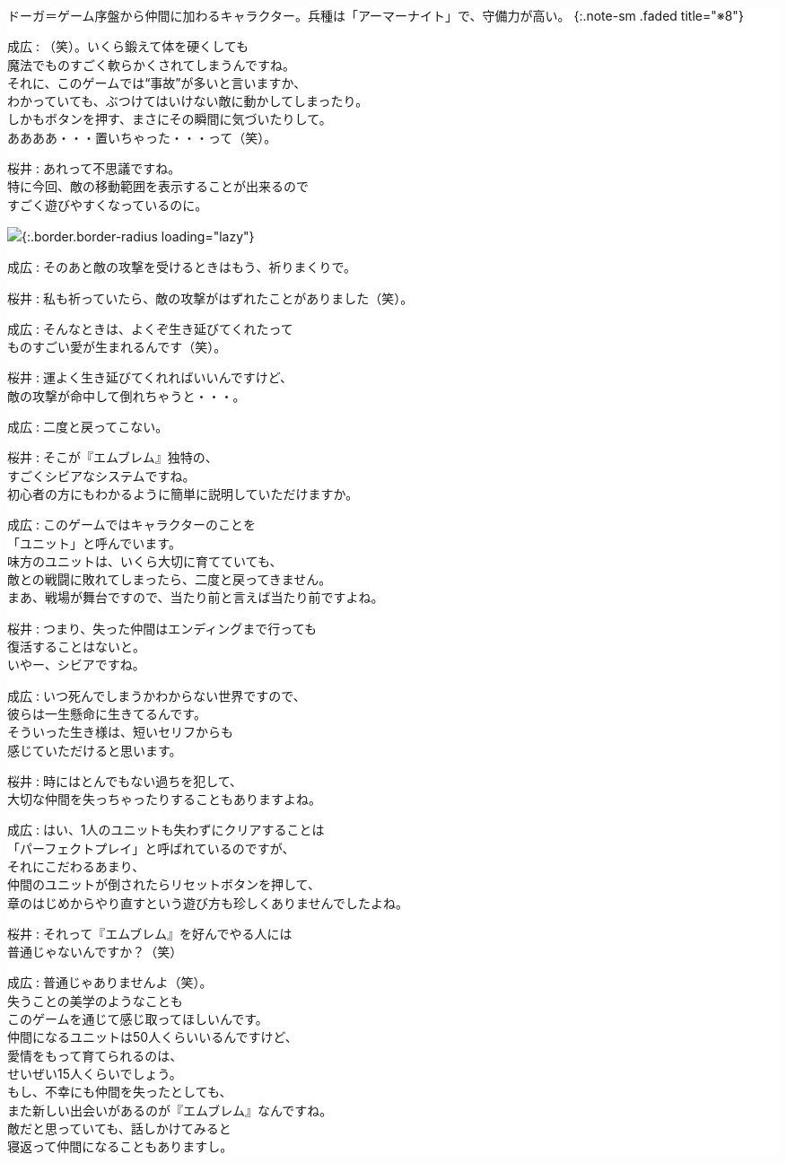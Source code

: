 

 ドーガ＝ゲーム序盤から仲間に加わるキャラクター。兵種は「アーマーナイト」で、守備力が高い。
{:.note-sm .faded title="※8"}


成広
: （笑）。いくら鍛えて体を硬くしても<br>魔法でものすごく軟らかくされてしまうんですね。<br>それに、このゲームでは“事故”が多いと言いますか、<br>わかっていても、ぶつけてはいけない敵に動かしてしまったり。<br>しかもボタンを押す、まさにその瞬間に気づいたりして。<br>ああああ・・・置いちゃった・・・って（笑）。

桜井
: あれって不思議ですね。<br>特に今回、敵の移動範囲を表示することが出来るので<br>すごく遊びやすくなっているのに。

![](/interviews/jp/nds/yfej/vol1/img_int/image06.jpg){:.border.border-radius loading="lazy"}
	

成広
: そのあと敵の攻撃を受けるときはもう、祈りまくりで。

桜井
: 私も祈っていたら、敵の攻撃がはずれたことがありました（笑）。

成広
: そんなときは、よくぞ生き延びてくれたって<br>ものすごい愛が生まれるんです（笑）。

桜井
: 運よく生き延びてくれればいいんですけど、<br>敵の攻撃が命中して倒れちゃうと・・・。

	

成広
: 二度と戻ってこない。

桜井
: そこが『エムブレム』独特の、<br>すごくシビアなシステムですね。<br>初心者の方にもわかるように簡単に説明していただけますか。

成広
: このゲームではキャラクターのことを<br>「ユニット」と呼んでいます。<br>味方のユニットは、いくら大切に育てていても、<br>敵との戦闘に敗れてしまったら、二度と戻ってきません。<br>まあ、戦場が舞台ですので、当たり前と言えば当たり前ですよね。

桜井
: つまり、失った仲間はエンディングまで行っても<br>復活することはないと。<br>いやー、シビアですね。

成広
: いつ死んでしまうかわからない世界ですので、<br>彼らは一生懸命に生きてるんです。<br>そういった生き様は、短いセリフからも<br>感じていただけると思います。

桜井
: 時にはとんでもない過ちを犯して、<br>大切な仲間を失っちゃったりすることもありますよね。

成広
: はい、1人のユニットも失わずにクリアすることは<br>「パーフェクトプレイ」と呼ばれているのですが、<br>それにこだわるあまり、<br>仲間のユニットが倒されたらリセットボタンを押して、<br>章のはじめからやり直すという遊び方も珍しくありませんでしたよね。

桜井
: それって『エムブレム』を好んでやる人には<br>普通じゃないんですか？（笑）

成広
: 普通じゃありませんよ（笑）。<br>失うことの美学のようなことも<br>このゲームを通じて感じ取ってほしいんです。<br>仲間になるユニットは50人くらいいるんですけど、<br>愛情をもって育てられるのは、<br>せいぜい15人くらいでしょう。<br>もし、不幸にも仲間を失ったとしても、<br>また新しい出会いがあるのが『エムブレム』なんですね。<br>敵だと思っていても、話しかけてみると<br>寝返って仲間になることもありますし。
